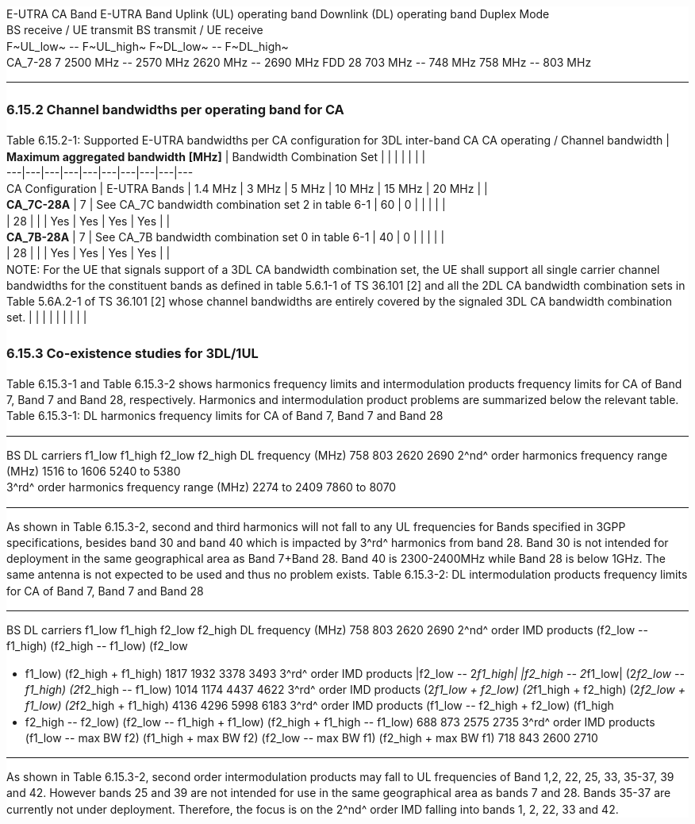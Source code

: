 E-UTRA CA Band E-UTRA Band Uplink (UL) operating band Downlink (DL) operating
band Duplex Mode  
BS receive / UE transmit BS transmit / UE receive  
F~UL_low~ -- F~UL_high~ F~DL_low~ -- F~DL_high~  
CA_7-28 7 2500 MHz -- 2570 MHz 2620 MHz -- 2690 MHz FDD 28 703 MHz -- 748 MHz
758 MHz -- 803 MHz
* * *
### 6.15.2 Channel bandwidths per operating band for CA
Table 6.15.2-1: Supported E-UTRA bandwidths per CA configuration for 3DL
inter-band CA
CA operating / Channel bandwidth | **Maximum aggregated bandwidth** **[MHz]** | Bandwidth Combination Set |  |  |  |  |  |  |   
---|---|---|---|---|---|---|---|---|---  
CA Configuration | E-UTRA Bands | 1.4 MHz | 3 MHz | 5 MHz | 10 MHz | 15 MHz | 20 MHz |  |   
**CA_7C-28A** | 7 | See CA_7C bandwidth combination set 2 in table 6-1 | 60 | 0 |  |  |  |  |   
| 28 |  |  | Yes | Yes | Yes | Yes |  |   
**CA_7B-28A** | 7 | See CA_7B bandwidth combination set 0 in table 6-1 | 40 | 0 |  |  |  |  |   
| 28 |  |  | Yes | Yes | Yes | Yes |  |   
NOTE: For the UE that signals support of a 3DL CA bandwidth combination set, the UE shall support all single carrier channel bandwidths for the constituent bands as defined in table 5.6.1-1 of TS 36.101 [2] and all the 2DL CA bandwidth combination sets in Table 5.6A.2-1 of TS 36.101 [2] whose channel bandwidths are entirely covered by the signaled 3DL CA bandwidth combination set. |  |  |  |  |  |  |  |  |   
### 6.15.3 Co-existence studies for 3DL/1UL
Table 6.15.3-1 and Table 6.15.3-2 shows harmonics frequency limits and
intermodulation products frequency limits for CA of Band 7, Band 7 and Band
28, respectively. Harmonics and intermodulation product problems are
summarized below the relevant table.
Table 6.15.3-1: DL harmonics frequency limits for CA of Band 7, Band 7 and
Band 28
* * *
BS DL carriers f1_low f1_high f2_low f2_high DL frequency (MHz) 758 803 2620
2690 2^nd^ order harmonics frequency range (MHz) 1516 to 1606 5240 to 5380  
3^rd^ order harmonics frequency range (MHz) 2274 to 2409 7860 to 8070
* * *
As shown in Table 6.15.3-2, second and third harmonics will not fall to any UL
frequencies for Bands specified in 3GPP specifications, besides band 30 and
band 40 which is impacted by 3^rd^ harmonics from band 28. Band 30 is not
intended for deployment in the same geographical area as Band 7+Band 28. Band
40 is 2300-2400MHz while Band 28 is below 1GHz. The same antenna is not
expected to be used and thus no problem exists.
Table 6.15.3-2: DL intermodulation products frequency limits for CA of Band 7,
Band 7 and Band 28
* * *
BS DL carriers f1_low f1_high f2_low f2_high DL frequency (MHz) 758 803 2620
2690 2^nd^ order IMD products (f2_low -- f1_high) (f2_high -- f1_low) (f2_low
+ f1_low) (f2_high + f1_high) 1817 1932 3378 3493 3^rd^ order IMD products
\|f2_low -- 2*f1_high\| \|f2_high -- 2*f1_low\| (2*f2_low -- f1_high)
(2*f2_high -- f1_low) 1014 1174 4437 4622 3^rd^ order IMD products (2*f1_low +
f2_low) (2*f1_high + f2_high) (2*f2_low + f1_low) (2*f2_high + f1_high) 4136
4296 5998 6183 3^rd^ order IMD products (f1_low -- f2_high + f2_low) (f1_high
+ f2_high -- f2_low) (f2_low -- f1_high + f1_low) (f2_high + f1_high --
f1_low) 688 873 2575 2735 3^rd^ order IMD products (f1_low -- max BW f2)
(f1_high + max BW f2) (f2_low -- max BW f1) (f2_high + max BW f1) 718 843 2600
2710
* * *
As shown in Table 6.15.3-2, second order intermodulation products may fall to
UL frequencies of Band 1,2, 22, 25, 33, 35-37, 39 and 42. However bands 25 and
39 are not intended for use in the same geographical area as bands 7 and 28.
Bands 35-37 are currently not under deployment. Therefore, the focus is on the
2^nd^ order IMD falling into bands 1, 2, 22, 33 and 42.